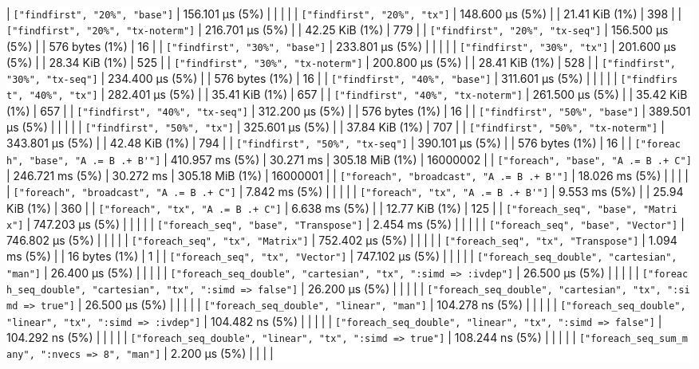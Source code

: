 | `["findfirst", "20%", "base"]`                                     | 156.101 μs (5%) |           |                 |             |
| `["findfirst", "20%", "tx"]`                                       | 148.600 μs (5%) |           |  21.41 KiB (1%) |         398 |
| `["findfirst", "20%", "tx-noterm"]`                                | 216.701 μs (5%) |           |  42.25 KiB (1%) |         779 |
| `["findfirst", "20%", "tx-seq"]`                                   | 156.500 μs (5%) |           |  576 bytes (1%) |          16 |
| `["findfirst", "30%", "base"]`                                     | 233.801 μs (5%) |           |                 |             |
| `["findfirst", "30%", "tx"]`                                       | 201.600 μs (5%) |           |  28.34 KiB (1%) |         525 |
| `["findfirst", "30%", "tx-noterm"]`                                | 200.800 μs (5%) |           |  28.41 KiB (1%) |         528 |
| `["findfirst", "30%", "tx-seq"]`                                   | 234.400 μs (5%) |           |  576 bytes (1%) |          16 |
| `["findfirst", "40%", "base"]`                                     | 311.601 μs (5%) |           |                 |             |
| `["findfirst", "40%", "tx"]`                                       | 282.401 μs (5%) |           |  35.41 KiB (1%) |         657 |
| `["findfirst", "40%", "tx-noterm"]`                                | 261.500 μs (5%) |           |  35.42 KiB (1%) |         657 |
| `["findfirst", "40%", "tx-seq"]`                                   | 312.200 μs (5%) |           |  576 bytes (1%) |          16 |
| `["findfirst", "50%", "base"]`                                     | 389.501 μs (5%) |           |                 |             |
| `["findfirst", "50%", "tx"]`                                       | 325.601 μs (5%) |           |  37.84 KiB (1%) |         707 |
| `["findfirst", "50%", "tx-noterm"]`                                | 343.801 μs (5%) |           |  42.48 KiB (1%) |         794 |
| `["findfirst", "50%", "tx-seq"]`                                   | 390.101 μs (5%) |           |  576 bytes (1%) |          16 |
| `["foreach", "base", "A .= B .+ B'"]`                              | 410.957 ms (5%) | 30.271 ms | 305.18 MiB (1%) |    16000002 |
| `["foreach", "base", "A .= B .+ C"]`                               | 246.721 ms (5%) | 30.272 ms | 305.18 MiB (1%) |    16000001 |
| `["foreach", "broadcast", "A .= B .+ B'"]`                         |  18.026 ms (5%) |           |                 |             |
| `["foreach", "broadcast", "A .= B .+ C"]`                          |   7.842 ms (5%) |           |                 |             |
| `["foreach", "tx", "A .= B .+ B'"]`                                |   9.553 ms (5%) |           |  25.94 KiB (1%) |         360 |
| `["foreach", "tx", "A .= B .+ C"]`                                 |   6.638 ms (5%) |           |  12.77 KiB (1%) |         125 |
| `["foreach_seq", "base", "Matrix"]`                                | 747.203 μs (5%) |           |                 |             |
| `["foreach_seq", "base", "Transpose"]`                             |   2.454 ms (5%) |           |                 |             |
| `["foreach_seq", "base", "Vector"]`                                | 746.802 μs (5%) |           |                 |             |
| `["foreach_seq", "tx", "Matrix"]`                                  | 752.402 μs (5%) |           |                 |             |
| `["foreach_seq", "tx", "Transpose"]`                               |   1.094 ms (5%) |           |   16 bytes (1%) |           1 |
| `["foreach_seq", "tx", "Vector"]`                                  | 747.102 μs (5%) |           |                 |             |
| `["foreach_seq_double", "cartesian", "man"]`                       |  26.400 μs (5%) |           |                 |             |
| `["foreach_seq_double", "cartesian", "tx", ":simd => :ivdep"]`     |  26.500 μs (5%) |           |                 |             |
| `["foreach_seq_double", "cartesian", "tx", ":simd => false"]`      |  26.200 μs (5%) |           |                 |             |
| `["foreach_seq_double", "cartesian", "tx", ":simd => true"]`       |  26.500 μs (5%) |           |                 |             |
| `["foreach_seq_double", "linear", "man"]`                          | 104.278 ns (5%) |           |                 |             |
| `["foreach_seq_double", "linear", "tx", ":simd => :ivdep"]`        | 104.482 ns (5%) |           |                 |             |
| `["foreach_seq_double", "linear", "tx", ":simd => false"]`         | 104.292 ns (5%) |           |                 |             |
| `["foreach_seq_double", "linear", "tx", ":simd => true"]`          | 108.244 ns (5%) |           |                 |             |
| `["foreach_seq_sum_many", ":nvecs => 8", "man"]`                   |   2.200 μs (5%) |           |                 |             |